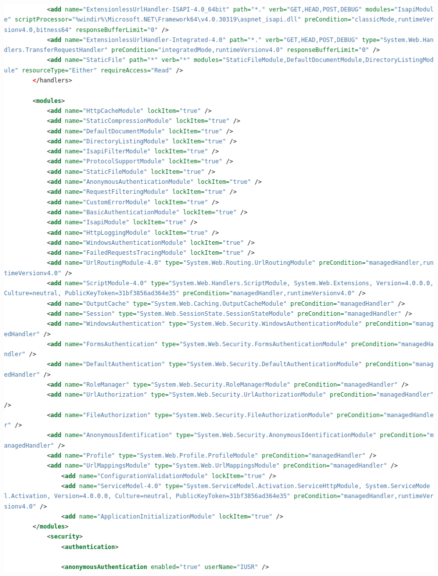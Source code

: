 ```xml
            <add name="ExtensionlessUrlHandler-ISAPI-4.0_64bit" path="*." verb="GET,HEAD,POST,DEBUG" modules="IsapiModule" scriptProcessor="%windir%\Microsoft.NET\Framework64\v4.0.30319\aspnet_isapi.dll" preCondition="classicMode,runtimeVersionv4.0,bitness64" responseBufferLimit="0" />
            <add name="ExtensionlessUrlHandler-Integrated-4.0" path="*." verb="GET,HEAD,POST,DEBUG" type="System.Web.Handlers.TransferRequestHandler" preCondition="integratedMode,runtimeVersionv4.0" responseBufferLimit="0" />
            <add name="StaticFile" path="*" verb="*" modules="StaticFileModule,DefaultDocumentModule,DirectoryListingModule" resourceType="Either" requireAccess="Read" />
        </handlers>

        <modules>
            <add name="HttpCacheModule" lockItem="true" />
            <add name="StaticCompressionModule" lockItem="true" />
            <add name="DefaultDocumentModule" lockItem="true" />
            <add name="DirectoryListingModule" lockItem="true" />
            <add name="IsapiFilterModule" lockItem="true" />
            <add name="ProtocolSupportModule" lockItem="true" />
            <add name="StaticFileModule" lockItem="true" />
            <add name="AnonymousAuthenticationModule" lockItem="true" />
            <add name="RequestFilteringModule" lockItem="true" />
            <add name="CustomErrorModule" lockItem="true" />
            <add name="BasicAuthenticationModule" lockItem="true" />
            <add name="IsapiModule" lockItem="true" />
            <add name="HttpLoggingModule" lockItem="true" />
            <add name="WindowsAuthenticationModule" lockItem="true" />
            <add name="FailedRequestsTracingModule" lockItem="true" />
            <add name="UrlRoutingModule-4.0" type="System.Web.Routing.UrlRoutingModule" preCondition="managedHandler,runtimeVersionv4.0" />
            <add name="ScriptModule-4.0" type="System.Web.Handlers.ScriptModule, System.Web.Extensions, Version=4.0.0.0, Culture=neutral, PublicKeyToken=31bf3856ad364e35" preCondition="managedHandler,runtimeVersionv4.0" />
            <add name="OutputCache" type="System.Web.Caching.OutputCacheModule" preCondition="managedHandler" />
            <add name="Session" type="System.Web.SessionState.SessionStateModule" preCondition="managedHandler" />
            <add name="WindowsAuthentication" type="System.Web.Security.WindowsAuthenticationModule" preCondition="managedHandler" />
            <add name="FormsAuthentication" type="System.Web.Security.FormsAuthenticationModule" preCondition="managedHandler" />
            <add name="DefaultAuthentication" type="System.Web.Security.DefaultAuthenticationModule" preCondition="managedHandler" />
            <add name="RoleManager" type="System.Web.Security.RoleManagerModule" preCondition="managedHandler" />
            <add name="UrlAuthorization" type="System.Web.Security.UrlAuthorizationModule" preCondition="managedHandler" />
            <add name="FileAuthorization" type="System.Web.Security.FileAuthorizationModule" preCondition="managedHandler" />
            <add name="AnonymousIdentification" type="System.Web.Security.AnonymousIdentificationModule" preCondition="managedHandler" />
            <add name="Profile" type="System.Web.Profile.ProfileModule" preCondition="managedHandler" />
            <add name="UrlMappingsModule" type="System.Web.UrlMappingsModule" preCondition="managedHandler" />
                <add name="ConfigurationValidationModule" lockItem="true" />
                <add name="ServiceModel-4.0" type="System.ServiceModel.Activation.ServiceHttpModule, System.ServiceModel.Activation, Version=4.0.0.0, Culture=neutral, PublicKeyToken=31bf3856ad364e35" preCondition="managedHandler,runtimeVersionv4.0" />
                <add name="ApplicationInitializationModule" lockItem="true" />
        </modules>
            <security>
                <authentication>

                <anonymousAuthentication enabled="true" userName="IUSR" />
```
